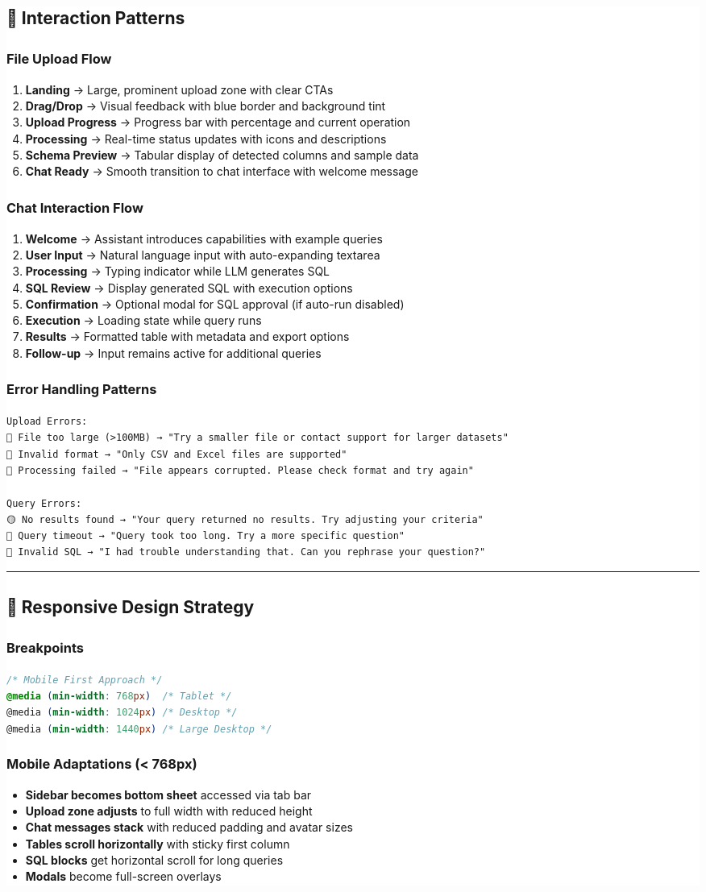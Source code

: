 
## 🔄 Interaction Patterns

### File Upload Flow
1. **Landing** → Large, prominent upload zone with clear CTAs
2. **Drag/Drop** → Visual feedback with blue border and background tint
3. **Upload Progress** → Progress bar with percentage and current operation
4. **Processing** → Real-time status updates with icons and descriptions
5. **Schema Preview** → Tabular display of detected columns and sample data
6. **Chat Ready** → Smooth transition to chat interface with welcome message

### Chat Interaction Flow
1. **Welcome** → Assistant introduces capabilities with example queries
2. **User Input** → Natural language input with auto-expanding textarea
3. **Processing** → Typing indicator while LLM generates SQL
4. **SQL Review** → Display generated SQL with execution options
5. **Confirmation** → Optional modal for SQL approval (if auto-run disabled)
6. **Execution** → Loading state while query runs
7. **Results** → Formatted table with metadata and export options
8. **Follow-up** → Input remains active for additional queries

### Error Handling Patterns
```
Upload Errors:
🔴 File too large (>100MB) → "Try a smaller file or contact support for larger datasets"
🔴 Invalid format → "Only CSV and Excel files are supported"
🔴 Processing failed → "File appears corrupted. Please check format and try again"

Query Errors:
🟡 No results found → "Your query returned no results. Try adjusting your criteria"
🔴 Query timeout → "Query took too long. Try a more specific question"
🔴 Invalid SQL → "I had trouble understanding that. Can you rephrase your question?"
```

---

## 📱 Responsive Design Strategy

### Breakpoints
```css
/* Mobile First Approach */
@media (min-width: 768px)  /* Tablet */
@media (min-width: 1024px) /* Desktop */
@media (min-width: 1440px) /* Large Desktop */
```

### Mobile Adaptations (< 768px)
- **Sidebar becomes bottom sheet** accessed via tab bar
- **Upload zone adjusts** to full width with reduced height
- **Chat messages stack** with reduced padding and avatar sizes
- **Tables scroll horizontally** with sticky first column
- **SQL blocks** get horizontal scroll for long queries
- **Modals** become full-screen overlays
